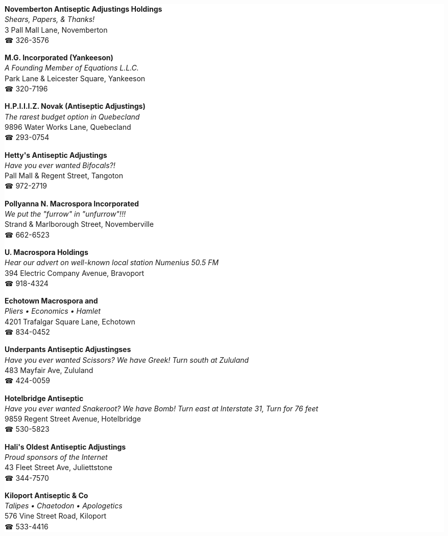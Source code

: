 **Novemberton Antiseptic Adjustings Holdings**  
_Shears, Papers, & Thanks!_  
3 Pall Mall Lane, Novemberton  
☎ 326-3576

**M.G. Incorporated (Yankeeson)**  
_A Founding Member of Equations L.L.C._  
Park Lane & Leicester Square, Yankeeson  
☎ 320-7196

**H.P.I.I.I.Z. Novak (Antiseptic Adjustings)**  
_The rarest budget option in Quebecland_  
9896 Water Works Lane, Quebecland  
☎ 293-0754

**Hetty's Antiseptic Adjustings**  
_Have you ever wanted Bifocals?!_  
Pall Mall & Regent Street, Tangoton  
☎ 972-2719

**Pollyanna N. Macrospora Incorporated**  
_We put the "furrow" in "unfurrow"!!!_  
Strand & Marlborough Street, Novemberville  
☎ 662-6523

**U. Macrospora Holdings**  
_Hear our advert on well-known local station Numenius 50.5 FM_  
394 Electric Company Avenue, Bravoport  
☎ 918-4324

**Echotown Macrospora and**  
_Pliers • Economics • Hamlet_  
4201 Trafalgar Square Lane, Echotown  
☎ 834-0452

**Underpants Antiseptic Adjustingses**  
_Have you ever wanted Scissors? We have Greek! 
Turn south at Zululand_  
483 Mayfair Ave, Zululand  
☎ 424-0059

**Hotelbridge Antiseptic**  
_Have you ever wanted Snakeroot? We have Bomb! 
Turn east at Interstate 31, Turn for 76 feet_  
9859 Regent Street Avenue, Hotelbridge  
☎ 530-5823

**Hali's Oldest Antiseptic Adjustings**  
_Proud sponsors of the Internet_  
43 Fleet Street Ave, Juliettstone  
☎ 344-7570

**Kiloport Antiseptic & Co**  
_Talipes • Chaetodon • Apologetics_  
576 Vine Street Road, Kiloport  
☎ 533-4416

